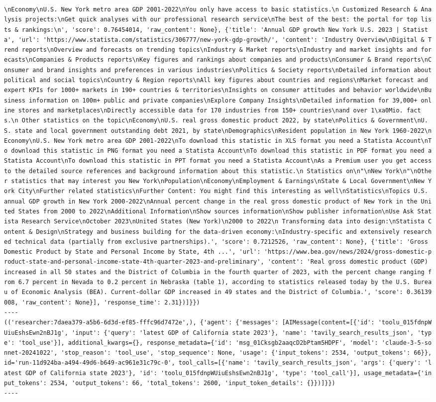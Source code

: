 ``````output
\nEconomy\nU.S. New York metro area GDP 2001-2022\nYou only have access to basic statistics.\n Customized Research & Analysis projects:\nGet quick analyses with our professional research service\nThe best of the best: the portal for top lists & rankings:\n', 'score': 0.76454014, 'raw_content': None}, {'title': 'Annual GDP growth New York U.S. 2023 | Statista', 'url': 'https://www.statista.com/statistics/306777/new-york-gdp-growth/', 'content': 'Industry Overview\nDigital & Trend reports\nOverview and forecasts on trending topics\nIndustry & Market reports\nIndustry and market insights and forecasts\nCompanies & Products reports\nKey figures and rankings about companies and products\nConsumer & Brand reports\nConsumer and brand insights and preferences in various industries\nPolitics & Society reports\nDetailed information about political and social topics\nCountry & Region reports\nAll key figures about countries and regions\nMarket forecast and expert KPIs for 1000+ markets in 190+ countries & territories\nInsights on consumer attitudes and behavior worldwide\nBusiness information on 100m+ public and private companies\nExplore Company Insights\nDetailed information for 39,000+ online stores and marketplaces\nDirectly accessible data for 170 industries from 150+ countries\nand over 1\xa0Mio. facts.\n Other statistics on the topic\nEconomy\nU.S. real gross domestic product 2022, by state\nPolitics & Government\nU.S. state and local government outstanding debt 2021, by state\nDemographics\nResident population in New York 1960-2022\nEconomy\nU.S. New York metro area GDP 2001-2022\nTo download this statistic in XLS format you need a Statista Account\nTo download this statistic in PNG format you need a Statista Account\nTo download this statistic in PDF format you need a Statista Account\nTo download this statistic in PPT format you need a Statista Account\nAs a Premium user you get access to the detailed source references and background information about this statistic.\n Statistics on\n"\nNew York\n"\nOther statistics that may interest you New York\nPopulation\nEconomy\nEmployment & Earnings\nState & Local Government\nNew York City\nFurther related statistics\nFurther Content: You might find this interesting as well\nStatistics\nTopics U.S. annual GDP growth in New York 2000-2022\nAnnual percent change in the real gross domestic product of New York in the United States from 2000 to 2022\nAdditional Information\nShow sources information\nShow publisher information\nUse Ask Statista Research Service\nOctober 2023\nUnited States (New York)\n2000 to 2022\n Transforming data into design:\nStatista Content & Design\nStrategy and business building for the data-driven economy:\nIndustry-specific and extensively researched technical data (partially from exclusive partnerships).', 'score': 0.7212526, 'raw_content': None}, {'title': 'Gross Domestic Product by State and Personal Income by State, 4th ...', 'url': 'https://www.bea.gov/news/2024/gross-domestic-product-state-and-personal-income-state-4th-quarter-2023-and-preliminary', 'content': 'Real gross domestic product (GDP) increased in all 50 states and the District of Columbia in the fourth quarter of 2023, with the percent change ranging from 6.7 percent in Nevada to 0.2 percent in Nebraska (table 1), according to statistics released today by the U.S. Bureau of Economic Analysis (BEA). Current-dollar GDP increased in 49 states and the District of Columbia.', 'score': 0.36139008, 'raw_content': None}], 'response_time': 2.31})]}})
----
(('researcher:7daea379-a5b6-6d3d-ef85-fffc96d7472e',), {'agent': {'messages': [AIMessage(content=[{'id': 'toolu_015fdnpWUiuEshsEwn2nBJ1g', 'input': {'query': 'latest GDP of California state 2023'}, 'name': 'tavily_search_results_json', 'type': 'tool_use'}], additional_kwargs={}, response_metadata={'id': 'msg_01Cksgb2aaqcD2bPtam5HDPF', 'model': 'claude-3-5-sonnet-20241022', 'stop_reason': 'tool_use', 'stop_sequence': None, 'usage': {'input_tokens': 2534, 'output_tokens': 66}}, id='run-11d924ba-a494-49d6-b649-ac961e31c79c-0', tool_calls=[{'name': 'tavily_search_results_json', 'args': {'query': 'latest GDP of California state 2023'}, 'id': 'toolu_015fdnpWUiuEshsEwn2nBJ1g', 'type': 'tool_call'}], usage_metadata={'input_tokens': 2534, 'output_tokens': 66, 'total_tokens': 2600, 'input_token_details': {}})]}})
----
``````